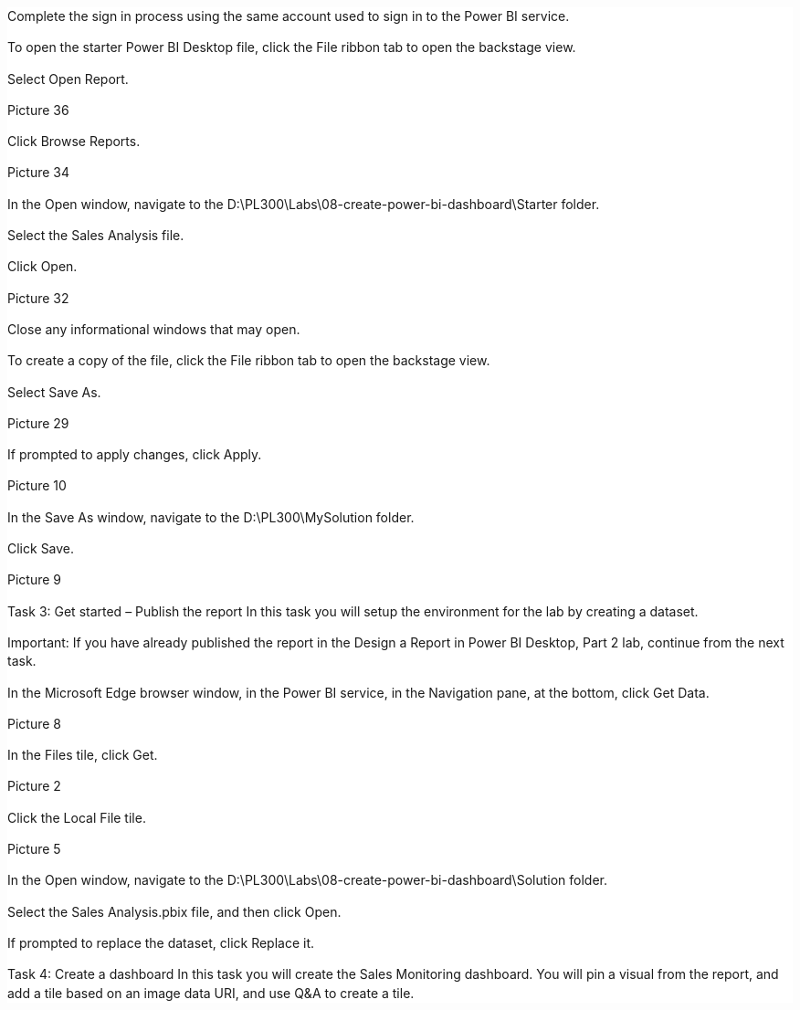 Complete the sign in process using the same account used to sign in to the Power BI service.

To open the starter Power BI Desktop file, click the File ribbon tab to open the backstage view.

Select Open Report.

Picture 36

Click Browse Reports.

Picture 34

In the Open window, navigate to the D:\PL300\Labs\08-create-power-bi-dashboard\Starter folder.

Select the Sales Analysis file.

Click Open.

Picture 32

Close any informational windows that may open.

To create a copy of the file, click the File ribbon tab to open the backstage view.

Select Save As.

Picture 29

If prompted to apply changes, click Apply.

Picture 10

In the Save As window, navigate to the D:\PL300\MySolution folder.

Click Save.

Picture 9

Task 3: Get started – Publish the report
In this task you will setup the environment for the lab by creating a dataset.

Important: If you have already published the report in the Design a Report in Power BI Desktop, Part 2 lab, continue from the next task.

In the Microsoft Edge browser window, in the Power BI service, in the Navigation pane, at the bottom, click Get Data.

Picture 8

In the Files tile, click Get.

Picture 2

Click the Local File tile.

Picture 5

In the Open window, navigate to the D:\PL300\Labs\08-create-power-bi-dashboard\Solution folder.

Select the Sales Analysis.pbix file, and then click Open.

If prompted to replace the dataset, click Replace it.

Task 4: Create a dashboard
In this task you will create the Sales Monitoring dashboard. You will pin a visual from the report, and add a tile based on an image data URI, and use Q&A to create a tile.
